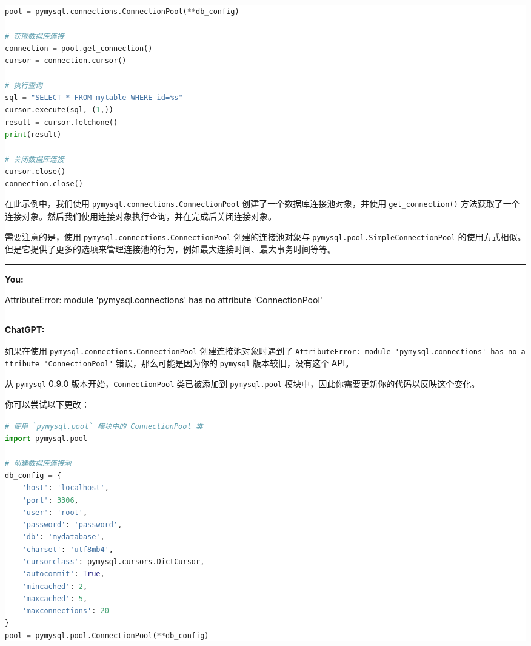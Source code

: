 ```python
pool = pymysql.connections.ConnectionPool(**db_config)

# 获取数据库连接
connection = pool.get_connection()
cursor = connection.cursor()

# 执行查询
sql = "SELECT * FROM mytable WHERE id=%s"
cursor.execute(sql, (1,))
result = cursor.fetchone()
print(result)

# 关闭数据库连接
cursor.close()
connection.close()
```

在此示例中，我们使用 `pymysql.connections.ConnectionPool` 创建了一个数据库连接池对象，并使用 `get_connection()` 方法获取了一个连接对象。然后我们使用连接对象执行查询，并在完成后关闭连接对象。

需要注意的是，使用 `pymysql.connections.ConnectionPool` 创建的连接池对象与 `pymysql.pool.SimpleConnectionPool` 的使用方式相似。但是它提供了更多的选项来管理连接池的行为，例如最大连接时间、最大事务时间等等。

* * *

**You:**

AttributeError: module 'pymysql.connections' has no attribute 'ConnectionPool'

* * *

**ChatGPT:**

如果在使用 `pymysql.connections.ConnectionPool` 创建连接池对象时遇到了 `AttributeError: module 'pymysql.connections' has no attribute 'ConnectionPool'` 错误，那么可能是因为你的 `pymysql` 版本较旧，没有这个 API。

从 `pymysql` 0.9.0 版本开始，`ConnectionPool` 类已被添加到 `pymysql.pool` 模块中，因此你需要更新你的代码以反映这个变化。

你可以尝试以下更改：

```python
# 使用 `pymysql.pool` 模块中的 ConnectionPool 类
import pymysql.pool

# 创建数据库连接池
db_config = {
    'host': 'localhost',
    'port': 3306,
    'user': 'root',
    'password': 'password',
    'db': 'mydatabase',
    'charset': 'utf8mb4',
    'cursorclass': pymysql.cursors.DictCursor,
    'autocommit': True,
    'mincached': 2,
    'maxcached': 5,
    'maxconnections': 20
}
pool = pymysql.pool.ConnectionPool(**db_config)
```
